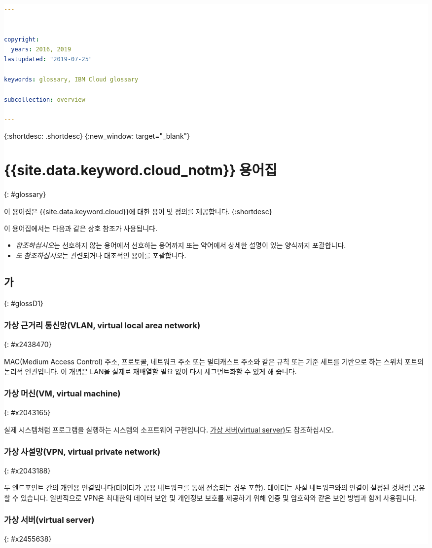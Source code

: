 ```yaml
---


copyright:
  years: 2016, 2019
lastupdated: "2019-07-25"

keywords: glossary, IBM Cloud glossary

subcollection: overview

---
```


{:shortdesc: .shortdesc}
{:new_window: target="_blank"}

# {{site.data.keyword.cloud_notm}} 용어집 
{: #glossary}

이 용어집은 {{site.data.keyword.cloud}}에 대한 용어 및 정의를 제공합니다.
{:shortdesc}

이 용어집에서는 다음과 같은 상호 참조가 사용됩니다.

- *참조하십시오*는 선호하지 않는 용어에서 선호하는 용어까지 또는 약어에서 상세한 설명이 있는 양식까지 포괄합니다.
- *도 참조하십시오*는 관련되거나 대조적인 용어를 포괄합니다.

## 가
{: #glossD1}

### 가상 근거리 통신망(VLAN, virtual local area network)
{: #x2438470}

MAC(Medium Access Control) 주소, 프로토콜, 네트워크 주소 또는 멀티캐스트 주소와 같은 규칙 또는 기준 세트를 기반으로 하는 스위치 포트의 논리적 연관입니다. 이 개념은 LAN을 실제로 재배열할 필요 없이 다시 세그먼트화할 수 있게 해 줍니다.

### 가상 머신(VM, virtual machine)
{: #x2043165}

실제 시스템처럼 프로그램을 실행하는 시스템의 소프트웨어 구현입니다.  [가상 서버(virtual server)](/docs/overview?topic=overview-glossary#x2455638)도 참조하십시오.

### 가상 사설망(VPN, virtual private network)
{: #x2043188}

두 엔드포인트 간의 개인용 연결입니다(데이터가 공용 네트워크를 통해 전송되는 경우 포함). 
데이터는 사설 네트워크와의 연결이 설정된 것처럼 공유할 수 있습니다. 일반적으로 VPN은 최대한의 데이터 보안 및 개인정보 보호를 제공하기 위해 인증 및 암호화와 같은 보안 방법과 함께 사용됩니다.

### 가상 서버(virtual server)
{: #x2455638}
